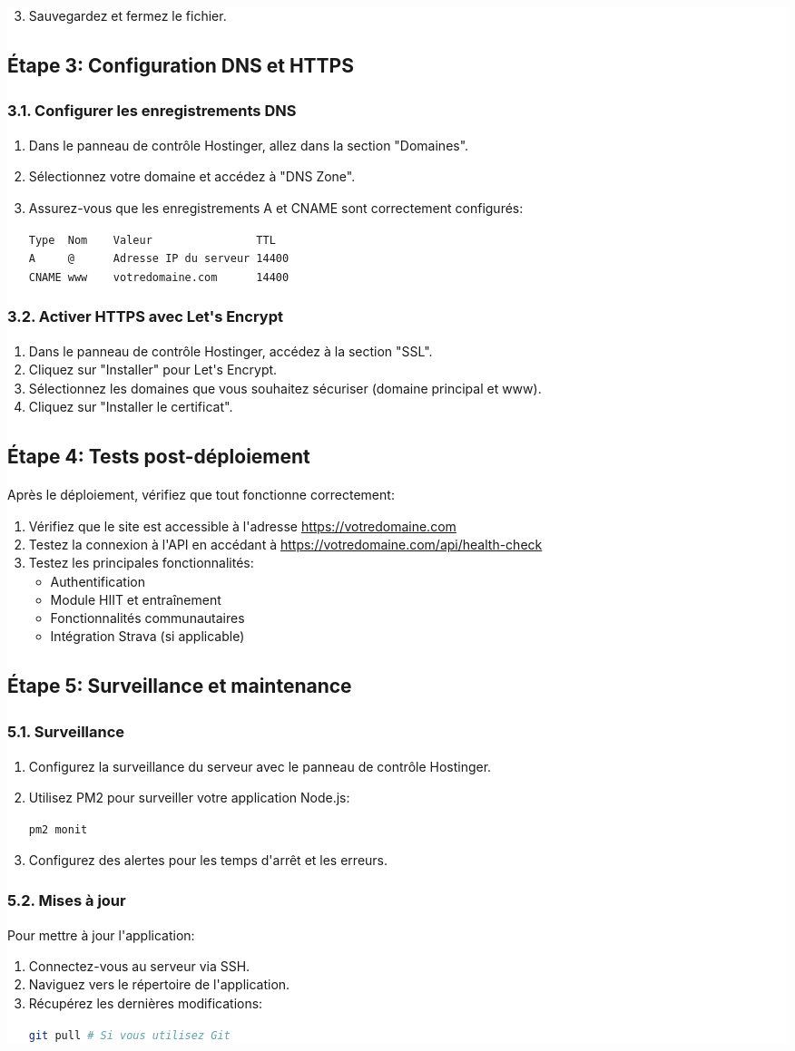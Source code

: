 3. Sauvegardez et fermez le fichier.

## Étape 3: Configuration DNS et HTTPS

### 3.1. Configurer les enregistrements DNS

1. Dans le panneau de contrôle Hostinger, allez dans la section "Domaines".
2. Sélectionnez votre domaine et accédez à "DNS Zone".
3. Assurez-vous que les enregistrements A et CNAME sont correctement configurés:
   
   ```
   Type  Nom    Valeur                TTL
   A     @      Adresse IP du serveur 14400
   CNAME www    votredomaine.com      14400
   ```

### 3.2. Activer HTTPS avec Let's Encrypt

1. Dans le panneau de contrôle Hostinger, accédez à la section "SSL".
2. Cliquez sur "Installer" pour Let's Encrypt.
3. Sélectionnez les domaines que vous souhaitez sécuriser (domaine principal et www).
4. Cliquez sur "Installer le certificat".

## Étape 4: Tests post-déploiement

Après le déploiement, vérifiez que tout fonctionne correctement:

1. Vérifiez que le site est accessible à l'adresse https://votredomaine.com
2. Testez la connexion à l'API en accédant à https://votredomaine.com/api/health-check
3. Testez les principales fonctionnalités:
   - Authentification
   - Module HIIT et entraînement
   - Fonctionnalités communautaires
   - Intégration Strava (si applicable)

## Étape 5: Surveillance et maintenance

### 5.1. Surveillance

1. Configurez la surveillance du serveur avec le panneau de contrôle Hostinger.
2. Utilisez PM2 pour surveiller votre application Node.js:
   ```bash
   pm2 monit
   ```

3. Configurez des alertes pour les temps d'arrêt et les erreurs.

### 5.2. Mises à jour

Pour mettre à jour l'application:

1. Connectez-vous au serveur via SSH.
2. Naviguez vers le répertoire de l'application.
3. Récupérez les dernières modifications:
   ```bash
   git pull # Si vous utilisez Git
   ```
